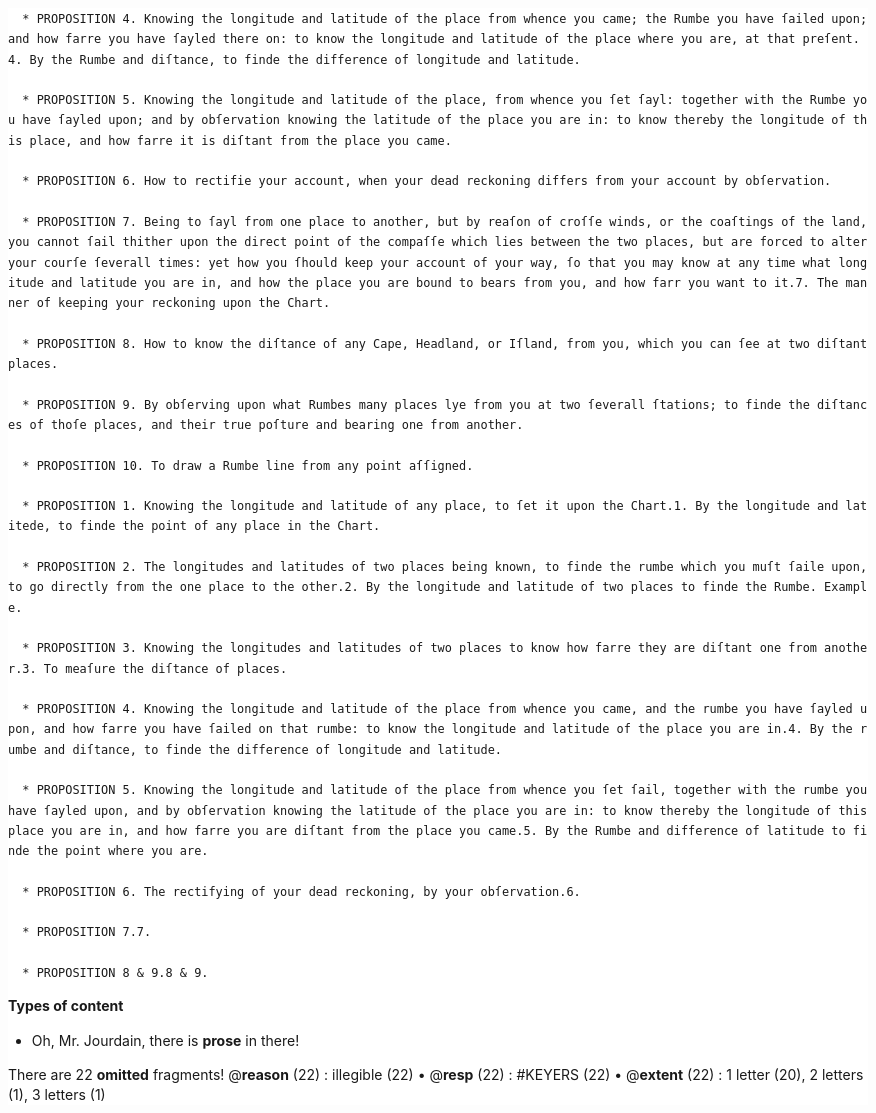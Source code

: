       * PROPOSITION 4. Knowing the longitude and latitude of the place from whence you came; the Rumbe you have ſailed upon; and how farre you have ſayled there on: to know the longitude and latitude of the place where you are, at that preſent.4. By the Rumbe and diſtance, to finde the difference of longitude and latitude.

      * PROPOSITION 5. Knowing the longitude and latitude of the place, from whence you ſet ſayl: together with the Rumbe you have ſayled upon; and by obſervation knowing the latitude of the place you are in: to know thereby the longitude of this place, and how farre it is diſtant from the place you came.

      * PROPOSITION 6. How to rectifie your account, when your dead reckoning differs from your account by obſervation.

      * PROPOSITION 7. Being to ſayl from one place to another, but by reaſon of croſſe winds, or the coaſtings of the land, you cannot ſail thither upon the direct point of the compaſſe which lies between the two places, but are forced to alter your courſe ſeverall times: yet how you ſhould keep your account of your way, ſo that you may know at any time what longitude and latitude you are in, and how the place you are bound to bears from you, and how farr you want to it.7. The manner of keeping your reckoning upon the Chart.

      * PROPOSITION 8. How to know the diſtance of any Cape, Headland, or Iſland, from you, which you can ſee at two diſtant places.

      * PROPOSITION 9. By obſerving upon what Rumbes many places lye from you at two ſeverall ſtations; to finde the diſtances of thoſe places, and their true poſture and bearing one from another.

      * PROPOSITION 10. To draw a Rumbe line from any point aſſigned.

      * PROPOSITION 1. Knowing the longitude and latitude of any place, to ſet it upon the Chart.1. By the longitude and latitede, to finde the point of any place in the Chart.

      * PROPOSITION 2. The longitudes and latitudes of two places being known, to finde the rumbe which you muſt ſaile upon, to go directly from the one place to the other.2. By the longitude and latitude of two places to finde the Rumbe. Example.

      * PROPOSITION 3. Knowing the longitudes and latitudes of two places to know how farre they are diſtant one from another.3. To meaſure the diſtance of places.

      * PROPOSITION 4. Knowing the longitude and latitude of the place from whence you came, and the rumbe you have ſayled upon, and how farre you have ſailed on that rumbe: to know the longitude and latitude of the place you are in.4. By the rumbe and diſtance, to finde the difference of longitude and latitude.

      * PROPOSITION 5. Knowing the longitude and latitude of the place from whence you ſet ſail, together with the rumbe you have ſayled upon, and by obſervation knowing the latitude of the place you are in: to know thereby the longitude of this place you are in, and how farre you are diſtant from the place you came.5. By the Rumbe and difference of latitude to finde the point where you are.

      * PROPOSITION 6. The rectifying of your dead reckoning, by your obſervation.6. 

      * PROPOSITION 7.7. 

      * PROPOSITION 8 & 9.8 & 9.

**Types of content**

  * Oh, Mr. Jourdain, there is **prose** in there!

There are 22 **omitted** fragments! 
 @__reason__ (22) : illegible (22)  •  @__resp__ (22) : #KEYERS (22)  •  @__extent__ (22) : 1 letter (20), 2 letters (1), 3 letters (1)
